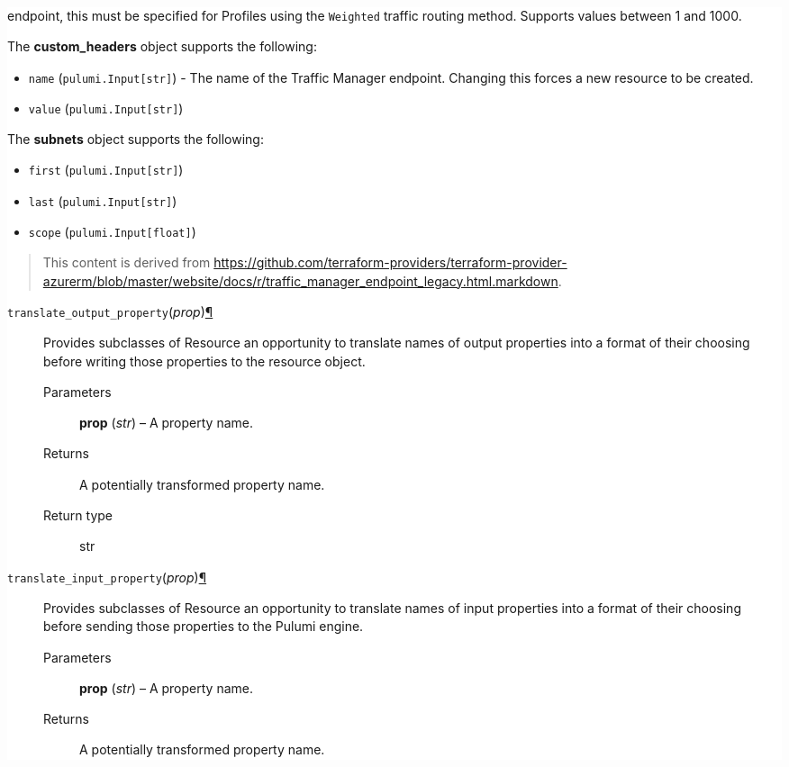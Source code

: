 endpoint, this must be specified for Profiles using the  <code class="docutils literal notranslate"><span class="pre">Weighted</span></code> traffic
routing method. Supports values between 1 and 1000.</p>
</dd>
</dl>
<p>The <strong>custom_headers</strong> object supports the following:</p>
<ul class="simple">
<li><p><code class="docutils literal notranslate"><span class="pre">name</span></code> (<code class="docutils literal notranslate"><span class="pre">pulumi.Input[str]</span></code>) - The name of the Traffic Manager endpoint. Changing this forces a
new resource to be created.</p></li>
<li><p><code class="docutils literal notranslate"><span class="pre">value</span></code> (<code class="docutils literal notranslate"><span class="pre">pulumi.Input[str]</span></code>)</p></li>
</ul>
<p>The <strong>subnets</strong> object supports the following:</p>
<ul class="simple">
<li><p><code class="docutils literal notranslate"><span class="pre">first</span></code> (<code class="docutils literal notranslate"><span class="pre">pulumi.Input[str]</span></code>)</p></li>
<li><p><code class="docutils literal notranslate"><span class="pre">last</span></code> (<code class="docutils literal notranslate"><span class="pre">pulumi.Input[str]</span></code>)</p></li>
<li><p><code class="docutils literal notranslate"><span class="pre">scope</span></code> (<code class="docutils literal notranslate"><span class="pre">pulumi.Input[float]</span></code>)</p></li>
</ul>
<blockquote>
<div><p>This content is derived from <a class="reference external" href="https://github.com/terraform-providers/terraform-provider-azurerm/blob/master/website/docs/r/traffic_manager_endpoint_legacy.html.markdown">https://github.com/terraform-providers/terraform-provider-azurerm/blob/master/website/docs/r/traffic_manager_endpoint_legacy.html.markdown</a>.</p>
</div></blockquote>
</dd></dl>

<dl class="method">
<dt id="pulumi_azure.trafficmanager.Endpoint.translate_output_property">
<code class="sig-name descname">translate_output_property</code><span class="sig-paren">(</span><em class="sig-param">prop</em><span class="sig-paren">)</span><a class="headerlink" href="#pulumi_azure.trafficmanager.Endpoint.translate_output_property" title="Permalink to this definition">¶</a></dt>
<dd><p>Provides subclasses of Resource an opportunity to translate names of output properties
into a format of their choosing before writing those properties to the resource object.</p>
<dl class="field-list simple">
<dt class="field-odd">Parameters</dt>
<dd class="field-odd"><p><strong>prop</strong> (<em>str</em>) – A property name.</p>
</dd>
<dt class="field-even">Returns</dt>
<dd class="field-even"><p>A potentially transformed property name.</p>
</dd>
<dt class="field-odd">Return type</dt>
<dd class="field-odd"><p>str</p>
</dd>
</dl>
</dd></dl>

<dl class="method">
<dt id="pulumi_azure.trafficmanager.Endpoint.translate_input_property">
<code class="sig-name descname">translate_input_property</code><span class="sig-paren">(</span><em class="sig-param">prop</em><span class="sig-paren">)</span><a class="headerlink" href="#pulumi_azure.trafficmanager.Endpoint.translate_input_property" title="Permalink to this definition">¶</a></dt>
<dd><p>Provides subclasses of Resource an opportunity to translate names of input properties into
a format of their choosing before sending those properties to the Pulumi engine.</p>
<dl class="field-list simple">
<dt class="field-odd">Parameters</dt>
<dd class="field-odd"><p><strong>prop</strong> (<em>str</em>) – A property name.</p>
</dd>
<dt class="field-even">Returns</dt>
<dd class="field-even"><p>A potentially transformed property name.</p>